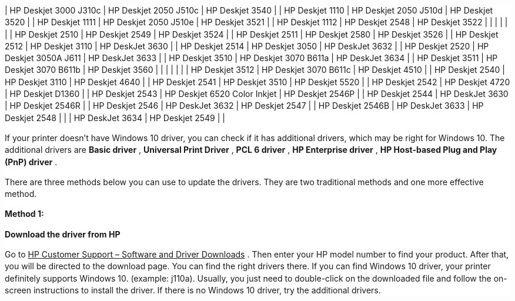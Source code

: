 | HP Deskjet 3000 J310c | HP Deskjet 2050 J510c        | HP Deskjet 3540  |
| HP Deskjet 1110       | HP Deskjet 2050 J510d        | HP Deskjet 3520  |
| HP Deskjet 1111       | HP Deskjet 2050 J510e        | HP Deskjet 3521  |
| HP Deskjet 1112       | HP Deskjet 2548              | HP Deskjet 3522  |
| |                     |                              |                  |
| HP Deskjet 2510       | HP Deskjet 2549              | HP Deskjet 3524  |
| HP Deskjet 2511       | HP Deskjet 2580              | HP Deskjet 3526  |
| HP Deskjet 2512       | HP Deskjet 3110              | HP DeskJet 3630  |
| HP Deskjet 2514       | HP Deskjet 3050              | HP DeskJet 3632  |
| HP Deskjet 2520       | HP Deskjet 3050A J611        | HP DeskJet 3633  |
| HP Deskjet 3510       | HP Deskjet 3070 B611a        | HP DeskJet 3634  |
| HP Deskjet 3511       | HP Deskjet 3070 B611b        | HP Deskjet 3560  |
| |                     |                              |                  |
| HP Deskjet 3512       | HP Deskjet 3070 B611c        | HP Deskjet 4510  |
| HP Deskjet 2540       | HP Deskjet 3110              | HP Deskjet 4640  |
| HP Deskjet 2541       | HP Deskjet 3510              | HP Deskjet 5520  |
| HP Deskjet 2542       | HP Deskjet 4720              | HP Deskjet D1360 |
| HP Deskjet 2543       | HP Deskjet 6520 Color Inkjet | HP Deskjet 2546P |
| HP Deskjet 2544       | HP DeskJet 3630              | HP Deskjet 2546R |
| HP Deskjet 2546       | HP DeskJet 3632              | HP Deskjet 2547  |
| HP Deskjet 2546B      | HP DeskJet 3633              | HP Deskjet 2548  |
| |  HP DeskJet 3634    | HP Deskjet 2549              |                  |

  If your printer doesn’t have Windows 10 driver, you can check if it has additional drivers, which may be right for Windows 10\. The additional drivers are **Basic driver** , **Universal Print Driver** , **PCL 6 driver** , **HP Enterprise driver** ,   **HP Host-based Plug and Play (PnP) driver** .

  There are three methods below you can use to update the drivers. They are two traditional methods and one more effective method.

 **Method 1:**

**Download the driver from HP**

  Go to [HP Customer Support – Software and Driver Downloads](http://support.hp.com/us-en/drivers) . Then enter your HP model number to find your product. After that, you will be directed to the download page. You can find the right drivers there. If you can find Windows 10 driver, your printer definitely supports Windows 10\. (example: j110a).  Usually, you just need to double-click on the downloaded file and follow the on-screen instructions to install the driver. If there is no Windows 10 driver, try the additional drivers.
